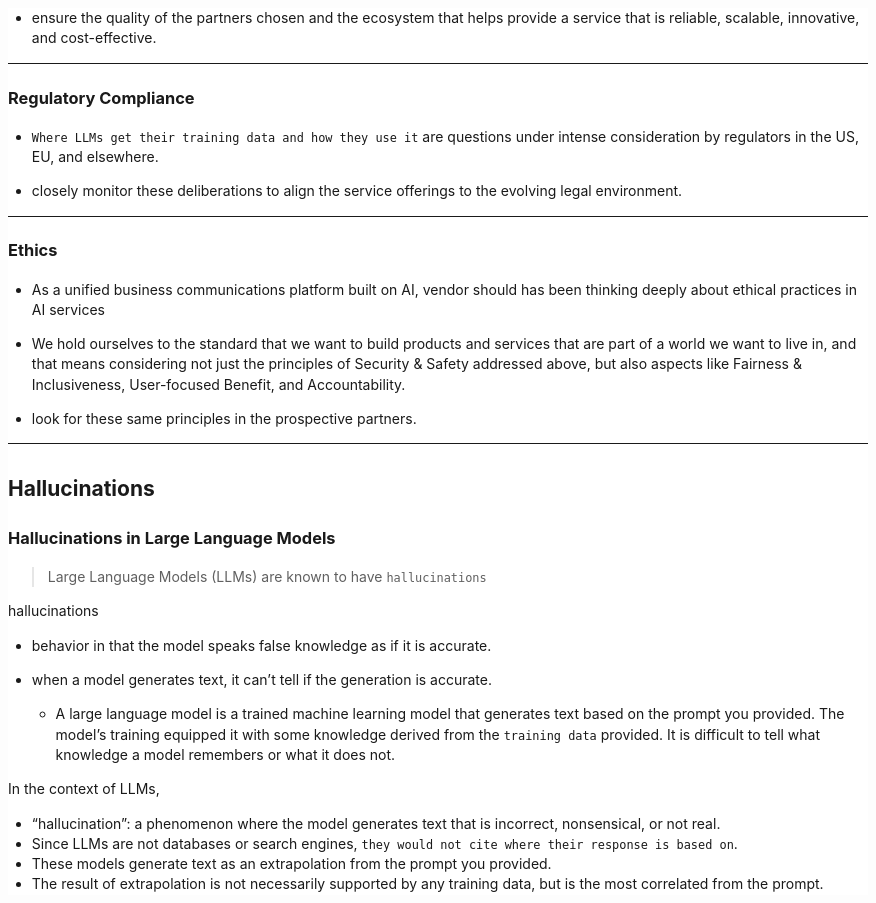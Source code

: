 - ensure the quality of the partners chosen and the ecosystem that helps provide a service that is reliable, scalable, innovative, and cost-effective.

---

### Regulatory Compliance

- `Where LLMs get their training data and how they use it` are questions under intense consideration by regulators in the US, EU, and elsewhere.

- closely monitor these deliberations to align the service offerings to the evolving legal environment.

---

### Ethics

- As a unified business communications platform built on AI, vendor should has been thinking deeply about ethical practices in AI services

- We hold ourselves to the standard that we want to build products and services that are part of a world we want to live in, and that means considering not just the principles of Security & Safety addressed above, but also aspects like Fairness & Inclusiveness, User-focused Benefit, and Accountability.

- look for these same principles in the prospective partners.






---

## Hallucinations

### Hallucinations in Large Language Models

> Large Language Models (LLMs) are known to have `hallucinations`

hallucinations
- behavior in that the model speaks false knowledge as if it is accurate.

- when a model generates text, it can’t tell if the generation is accurate.
  - A large language model is a trained machine learning model that generates text based on the prompt you provided. The model’s training equipped it with some knowledge derived from the `training data` provided. It is difficult to tell what knowledge a model remembers or what it does not.

In the context of LLMs,
- “hallucination”: a phenomenon where the model generates text that is incorrect, nonsensical, or not real.
- Since LLMs are not databases or search engines, `they would not cite where their response is based on`.
- These models generate text as an extrapolation from the prompt you provided.
- The result of extrapolation is not necessarily supported by any training data, but is the most correlated from the prompt.
